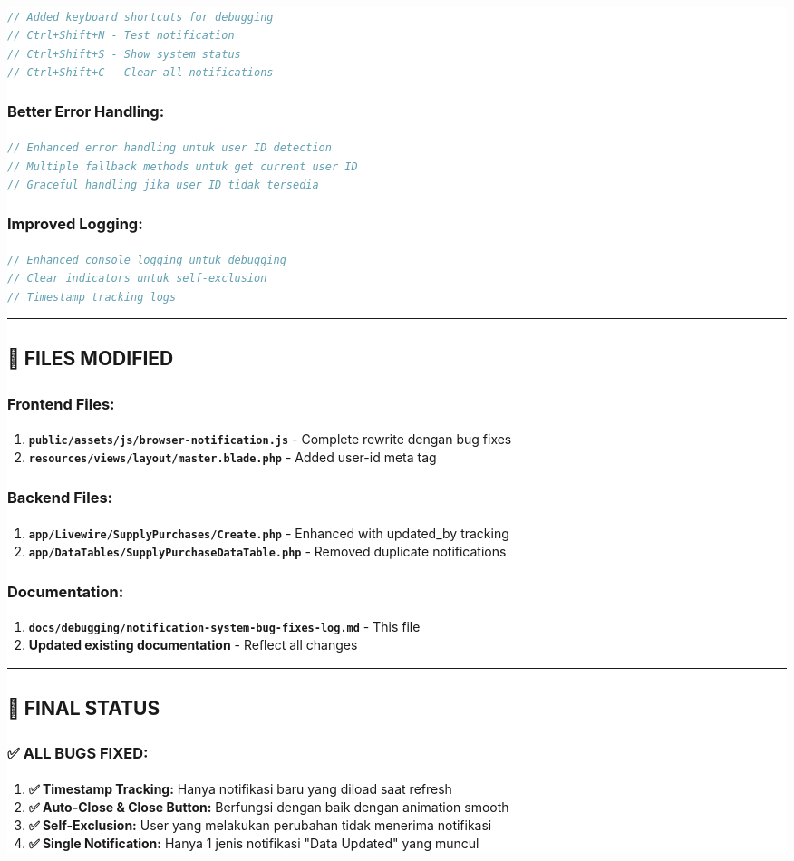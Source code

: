 ```javascript
// Added keyboard shortcuts for debugging
// Ctrl+Shift+N - Test notification
// Ctrl+Shift+S - Show system status
// Ctrl+Shift+C - Clear all notifications
```

### **Better Error Handling:**

```javascript
// Enhanced error handling untuk user ID detection
// Multiple fallback methods untuk get current user ID
// Graceful handling jika user ID tidak tersedia
```

### **Improved Logging:**

```javascript
// Enhanced console logging untuk debugging
// Clear indicators untuk self-exclusion
// Timestamp tracking logs
```

---

## 📁 **FILES MODIFIED**

### **Frontend Files:**

1. **`public/assets/js/browser-notification.js`** - Complete rewrite dengan bug fixes
2. **`resources/views/layout/master.blade.php`** - Added user-id meta tag

### **Backend Files:**

1. **`app/Livewire/SupplyPurchases/Create.php`** - Enhanced with updated_by tracking
2. **`app/DataTables/SupplyPurchaseDataTable.php`** - Removed duplicate notifications

### **Documentation:**

1. **`docs/debugging/notification-system-bug-fixes-log.md`** - This file
2. **Updated existing documentation** - Reflect all changes

---

## 🎯 **FINAL STATUS**

### ✅ **ALL BUGS FIXED:**

1. **✅ Timestamp Tracking:** Hanya notifikasi baru yang diload saat refresh
2. **✅ Auto-Close & Close Button:** Berfungsi dengan baik dengan animation smooth
3. **✅ Self-Exclusion:** User yang melakukan perubahan tidak menerima notifikasi
4. **✅ Single Notification:** Hanya 1 jenis notifikasi "Data Updated" yang muncul
